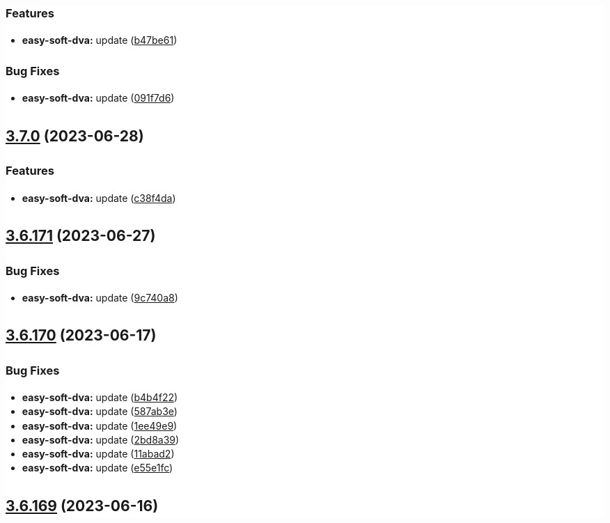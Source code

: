### Features

- **easy-soft-dva:** update ([b47be61](https://github.com/kityandhero/easy-soft/commit/b47be614a3e3d066b94896407a270003c25135c2))

### Bug Fixes

- **easy-soft-dva:** update ([091f7d6](https://github.com/kityandhero/easy-soft/commit/091f7d67362a0baccbbe603b973b049edaf0cde8))

## [3.7.0](https://github.com/kityandhero/easy-soft/compare/easy-soft-dva@3.6.171...easy-soft-dva@3.7.0) (2023-06-28)

### Features

- **easy-soft-dva:** update ([c38f4da](https://github.com/kityandhero/easy-soft/commit/c38f4da62f1e958bcf1aabba27c5171a3c388a1c))

## [3.6.171](https://github.com/kityandhero/easy-soft/compare/easy-soft-dva@3.6.170...easy-soft-dva@3.6.171) (2023-06-27)

### Bug Fixes

- **easy-soft-dva:** update ([9c740a8](https://github.com/kityandhero/easy-soft/commit/9c740a8bcf1aae47c3638f7a7124b2f5aba78fe9))

## [3.6.170](https://github.com/kityandhero/easy-soft/compare/easy-soft-dva@3.6.169...easy-soft-dva@3.6.170) (2023-06-17)

### Bug Fixes

- **easy-soft-dva:** update ([b4b4f22](https://github.com/kityandhero/easy-soft/commit/b4b4f22013e4a1129f4532d314baf016ed2eed7c))
- **easy-soft-dva:** update ([587ab3e](https://github.com/kityandhero/easy-soft/commit/587ab3eb91d0c2a1ebcc80d71fc748d1d782a941))
- **easy-soft-dva:** update ([1ee49e9](https://github.com/kityandhero/easy-soft/commit/1ee49e9dbbeb9c1de4729d71d151dee3470867fc))
- **easy-soft-dva:** update ([2bd8a39](https://github.com/kityandhero/easy-soft/commit/2bd8a3915474bffbc8c50aebd3048ec8eae681c5))
- **easy-soft-dva:** update ([11abad2](https://github.com/kityandhero/easy-soft/commit/11abad2a0d640d41c8ae7c607e5b4438e23022c4))
- **easy-soft-dva:** update ([e55e1fc](https://github.com/kityandhero/easy-soft/commit/e55e1fc961dd326fc68f7380ace0f41e7b4decbb))

## [3.6.169](https://github.com/kityandhero/easy-soft/compare/easy-soft-dva@3.6.168...easy-soft-dva@3.6.169) (2023-06-16)
